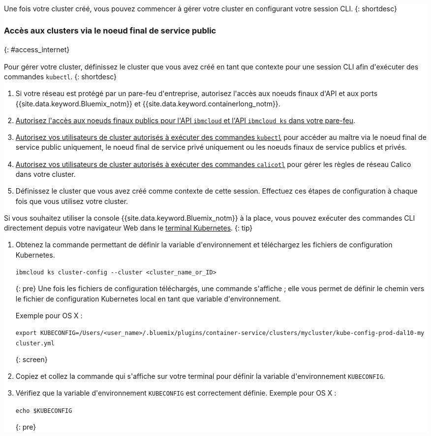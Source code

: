 Une fois votre cluster créé, vous pouvez commencer à gérer votre cluster en configurant votre session CLI.
{: shortdesc}

### Accès aux clusters via le noeud final de service public
{: #access_internet}

Pour gérer votre cluster, définissez le cluster que vous avez créé en tant que contexte pour une session CLI afin d'exécuter des commandes `kubectl`.
{: shortdesc}

1. Si votre réseau est protégé par un pare-feu d'entreprise, autorisez l'accès aux noeuds finaux d'API et aux ports {{site.data.keyword.Bluemix_notm}} et {{site.data.keyword.containerlong_notm}}. 
  1. [Autorisez l'accès aux noeuds finaux publics pour l'API `ibmcloud` et l'API `ibmcloud ks` dans votre pare-feu](/docs/containers?topic=containers-firewall#firewall_bx). 
  2. [Autorisez vos utilisateurs de cluster autorisés à exécuter des commandes `kubectl`](/docs/containers?topic=containers-firewall#firewall_kubectl) pour accéder au maître via le noeud final de service public uniquement, le noeud final de service privé uniquement ou les noeuds finaux de service publics et privés. 
  3. [Autorisez vos utilisateurs de cluster autorisés à exécuter des commandes `calicotl`](/docs/containers?topic=containers-firewall#firewall_calicoctl) pour gérer les règles de réseau Calico dans votre cluster. 

2. Définissez le cluster que vous avez créé comme contexte de cette session. Effectuez ces étapes de configuration à chaque fois que vous utilisez votre cluster.

  Si vous souhaitez utiliser la console {{site.data.keyword.Bluemix_notm}} à la place, vous pouvez exécuter des commandes CLI directement depuis votre navigateur Web dans le [terminal Kubernetes](/docs/containers?topic=containers-cs_cli_install#cli_web).
  {: tip}
  1. Obtenez la commande permettant de définir la variable d'environnement et téléchargez les fichiers de configuration Kubernetes.
      ```
      ibmcloud ks cluster-config --cluster <cluster_name_or_ID>
      ```
      {: pre}
      Une fois les fichiers de configuration téléchargés, une commande s'affiche ; elle vous permet de définir le chemin vers le fichier de configuration Kubernetes local en tant que variable d'environnement.

      Exemple pour OS X :
      ```
      export KUBECONFIG=/Users/<user_name>/.bluemix/plugins/container-service/clusters/mycluster/kube-config-prod-dal10-mycluster.yml
      ```
      {: screen}
  2. Copiez et collez la commande qui s'affiche sur votre terminal pour définir la variable d'environnement `KUBECONFIG`.
  3. Vérifiez que la variable d'environnement `KUBECONFIG` est correctement définie.
      Exemple pour OS X :
      ```
      echo $KUBECONFIG
      ```
      {: pre}
